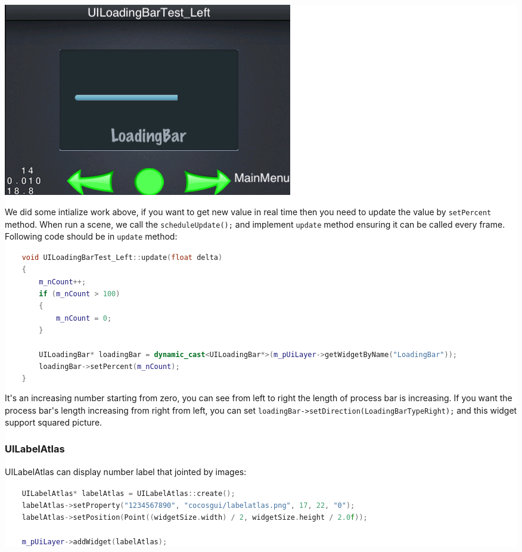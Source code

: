 ![uiloadingbar](res/uiloadingbar.png)

We did some intialize work above, if you want to get new value in real time then you need to update the value by `setPercent` method. When run a scene, we call the `scheduleUpdate();` and implement `update` method ensuring it can be called every frame. Following code should be in `update` method:

``` c++
    void UILoadingBarTest_Left::update(float delta)
    {
        m_nCount++;
        if (m_nCount > 100)
        {
            m_nCount = 0;
        }
            
        UILoadingBar* loadingBar = dynamic_cast<UILoadingBar*>(m_pUiLayer->getWidgetByName("LoadingBar"));
        loadingBar->setPercent(m_nCount);
    }

```
It's an increasing number starting from zero, you can see from left to right the length of process bar is increasing. If you want the process bar's length increasing from right from left, you can set `loadingBar->setDirection(LoadingBarTypeRight);` and this widget support squared picture.

### UILabelAtlas

UILabelAtlas can display number label that jointed by images:

``` c++
    UILabelAtlas* labelAtlas = UILabelAtlas::create();
    labelAtlas->setProperty("1234567890", "cocosgui/labelatlas.png", 17, 22, "0");
    labelAtlas->setPosition(Point((widgetSize.width) / 2, widgetSize.height / 2.0f));        
    
    m_pUiLayer->addWidget(labelAtlas);

```
